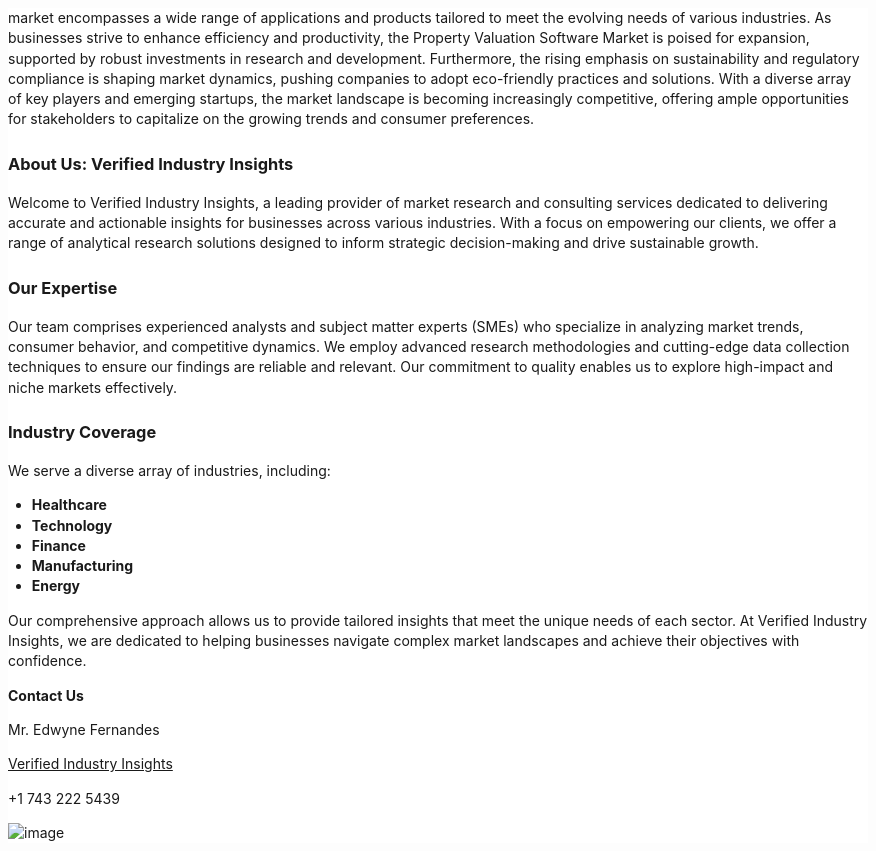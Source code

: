 market encompasses a wide range of applications and products tailored to meet the evolving needs of various industries. As businesses strive to enhance efficiency and productivity, the Property Valuation Software Market is poised for expansion, supported by robust investments in research and development. Furthermore, the rising emphasis on sustainability and regulatory compliance is shaping market dynamics, pushing companies to adopt eco-friendly practices and solutions. With a diverse array of key players and emerging startups, the market landscape is becoming increasingly competitive, offering ample opportunities for stakeholders to capitalize on the growing trends and consumer preferences.</p><h3>About Us: Verified Industry Insights</h3><p>Welcome to Verified Industry Insights, a leading provider of market research and consulting services dedicated to delivering accurate and actionable insights for businesses across various industries. With a focus on empowering our clients, we offer a range of analytical research solutions designed to inform strategic decision-making and drive sustainable growth.</p><h3>Our Expertise</h3><p>Our team comprises experienced analysts and subject matter experts (SMEs) who specialize in analyzing market trends, consumer behavior, and competitive dynamics. We employ advanced research methodologies and cutting-edge data collection techniques to ensure our findings are reliable and relevant. Our commitment to quality enables us to explore high-impact and niche markets effectively.</p><h3>Industry Coverage</h3><p>We serve a diverse array of industries, including:</p><ul><li><strong>Healthcare</strong></li><li><strong>Technology</strong></li><li><strong>Finance</strong></li><li><strong>Manufacturing</strong></li><li><strong>Energy</strong></li></ul><p>Our comprehensive approach allows us to provide tailored insights that meet the unique needs of each sector. At Verified Industry Insights, we are dedicated to helping businesses navigate complex market landscapes and achieve their objectives with confidence.</p><p><strong>Contact Us</strong></p><p>Mr. Edwyne Fernandes</p><p><a href="https://www.verifiedindustryinsights.com/">Verified Industry Insights</a></p><p>+1 743 222 5439</p>
![image](https://github.com/user-attachments/assets/6d7d0572-f49c-40b5-b7db-0a40ef5ee552)
